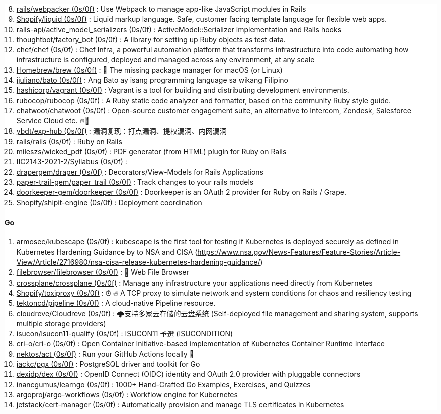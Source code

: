8. [rails/webpacker (0s/0f)](https://github.com/rails/webpacker) : Use Webpack to manage app-like JavaScript modules in Rails
9. [Shopify/liquid (0s/0f)](https://github.com/Shopify/liquid) : Liquid markup language. Safe, customer facing template language for flexible web apps.
10. [rails-api/active_model_serializers (0s/0f)](https://github.com/rails-api/active_model_serializers) : ActiveModel::Serializer implementation and Rails hooks
11. [thoughtbot/factory_bot (0s/0f)](https://github.com/thoughtbot/factory_bot) : A library for setting up Ruby objects as test data.
12. [chef/chef (0s/0f)](https://github.com/chef/chef) : Chef Infra, a powerful automation platform that transforms infrastructure into code automating how infrastructure is configured, deployed and managed across any environment, at any scale
13. [Homebrew/brew (0s/0f)](https://github.com/Homebrew/brew) : 🍺 The missing package manager for macOS (or Linux)
14. [jjuliano/bato (0s/0f)](https://github.com/jjuliano/bato) : Ang Bato ay isang programming language sa wikang Filipino
15. [hashicorp/vagrant (0s/0f)](https://github.com/hashicorp/vagrant) : Vagrant is a tool for building and distributing development environments.
16. [rubocop/rubocop (0s/0f)](https://github.com/rubocop/rubocop) : A Ruby static code analyzer and formatter, based on the community Ruby style guide.
17. [chatwoot/chatwoot (0s/0f)](https://github.com/chatwoot/chatwoot) : Open-source customer engagement suite, an alternative to Intercom, Zendesk, Salesforce Service Cloud etc. 🔥💬
18. [ybdt/exp-hub (0s/0f)](https://github.com/ybdt/exp-hub) : 漏洞复现：打点漏洞、提权漏洞、内网漏洞
19. [rails/rails (0s/0f)](https://github.com/rails/rails) : Ruby on Rails
20. [mileszs/wicked_pdf (0s/0f)](https://github.com/mileszs/wicked_pdf) : PDF generator (from HTML) plugin for Ruby on Rails
21. [IIC2143-2021-2/Syllabus (0s/0f)](https://github.com/IIC2143-2021-2/Syllabus) : 
22. [drapergem/draper (0s/0f)](https://github.com/drapergem/draper) : Decorators/View-Models for Rails Applications
23. [paper-trail-gem/paper_trail (0s/0f)](https://github.com/paper-trail-gem/paper_trail) : Track changes to your rails models
24. [doorkeeper-gem/doorkeeper (0s/0f)](https://github.com/doorkeeper-gem/doorkeeper) : Doorkeeper is an OAuth 2 provider for Ruby on Rails / Grape.
25. [Shopify/shipit-engine (0s/0f)](https://github.com/Shopify/shipit-engine) : Deployment coordination

#### Go
1. [armosec/kubescape (0s/0f)](https://github.com/armosec/kubescape) : kubescape is the first tool for testing if Kubernetes is deployed securely as defined in Kubernetes Hardening Guidance by to NSA and CISA (https://www.nsa.gov/News-Features/Feature-Stories/Article-View/Article/2716980/nsa-cisa-release-kubernetes-hardening-guidance/)
2. [filebrowser/filebrowser (0s/0f)](https://github.com/filebrowser/filebrowser) : 📂 Web File Browser
3. [crossplane/crossplane (0s/0f)](https://github.com/crossplane/crossplane) : Manage any infrastructure your applications need directly from Kubernetes
4. [Shopify/toxiproxy (0s/0f)](https://github.com/Shopify/toxiproxy) : ⏰ 🔥 A TCP proxy to simulate network and system conditions for chaos and resiliency testing
5. [tektoncd/pipeline (0s/0f)](https://github.com/tektoncd/pipeline) : A cloud-native Pipeline resource.
6. [cloudreve/Cloudreve (0s/0f)](https://github.com/cloudreve/Cloudreve) : 🌩支持多家云存储的云盘系统 (Self-deployed file management and sharing system, supports multiple storage providers)
7. [isucon/isucon11-qualify (0s/0f)](https://github.com/isucon/isucon11-qualify) : ISUCON11 予選 (ISUCONDITION)
8. [cri-o/cri-o (0s/0f)](https://github.com/cri-o/cri-o) : Open Container Initiative-based implementation of Kubernetes Container Runtime Interface
9. [nektos/act (0s/0f)](https://github.com/nektos/act) : Run your GitHub Actions locally 🚀
10. [jackc/pgx (0s/0f)](https://github.com/jackc/pgx) : PostgreSQL driver and toolkit for Go
11. [dexidp/dex (0s/0f)](https://github.com/dexidp/dex) : OpenID Connect (OIDC) identity and OAuth 2.0 provider with pluggable connectors
12. [inancgumus/learngo (0s/0f)](https://github.com/inancgumus/learngo) : 1000+ Hand-Crafted Go Examples, Exercises, and Quizzes
13. [argoproj/argo-workflows (0s/0f)](https://github.com/argoproj/argo-workflows) : Workflow engine for Kubernetes
14. [jetstack/cert-manager (0s/0f)](https://github.com/jetstack/cert-manager) : Automatically provision and manage TLS certificates in Kubernetes